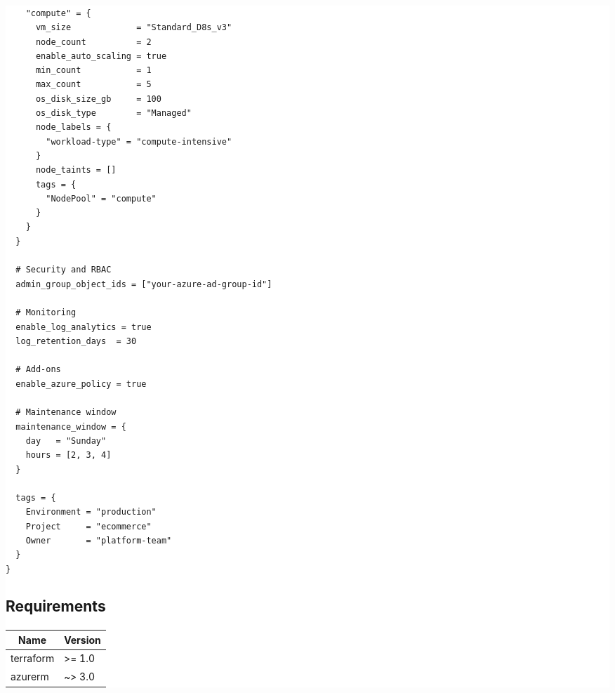 ```hcl
    "compute" = {
      vm_size             = "Standard_D8s_v3"
      node_count          = 2
      enable_auto_scaling = true
      min_count           = 1
      max_count           = 5
      os_disk_size_gb     = 100
      os_disk_type        = "Managed"
      node_labels = {
        "workload-type" = "compute-intensive"
      }
      node_taints = []
      tags = {
        "NodePool" = "compute"
      }
    }
  }
  
  # Security and RBAC
  admin_group_object_ids = ["your-azure-ad-group-id"]
  
  # Monitoring
  enable_log_analytics = true
  log_retention_days  = 30
  
  # Add-ons
  enable_azure_policy = true
  
  # Maintenance window
  maintenance_window = {
    day   = "Sunday"
    hours = [2, 3, 4]
  }
  
  tags = {
    Environment = "production"
    Project     = "ecommerce"
    Owner       = "platform-team"
  }
}
```

## Requirements

| Name | Version |
|------|---------|
| terraform | >= 1.0 |
| azurerm | ~> 3.0 |

